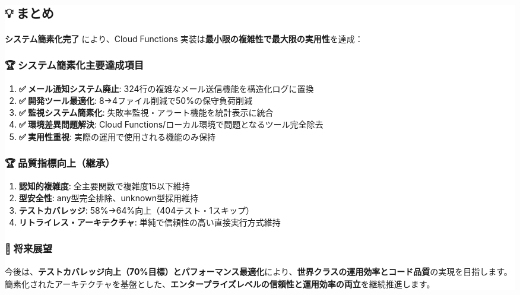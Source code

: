 
## 💡 まとめ

**システム簡素化完了** により、Cloud Functions 実装は**最小限の複雑性で最大限の実用性**を達成：

### 🏆 システム簡素化主要達成項目
1. **✅ メール通知システム廃止**: 324行の複雑なメール送信機能を構造化ログに置換
2. **✅ 開発ツール最適化**: 8→4ファイル削減で50%の保守負荷削減
3. **✅ 監視システム簡素化**: 失敗率監視・アラート機能を統計表示に統合
4. **✅ 環境差異問題解決**: Cloud Functions/ローカル環境で問題となるツール完全除去
5. **✅ 実用性重視**: 実際の運用で使用される機能のみ保持

### 🏆 品質指標向上（継承）
1. **認知的複雑度**: 全主要関数で複雑度15以下維持
2. **型安全性**: any型完全排除、unknown型採用維持
3. **テストカバレッジ**: 58%→64%向上（404テスト・1スキップ）
4. **リトライレス・アーキテクチャ**: 単純で信頼性の高い直接実行方式維持

### 🎯 将来展望
今後は、**テストカバレッジ向上（70%目標）**と**パフォーマンス最適化**により、**世界クラスの運用効率とコード品質**の実現を目指します。簡素化されたアーキテクチャを基盤とした、**エンタープライズレベルの信頼性と運用効率の両立**を継続推進します。